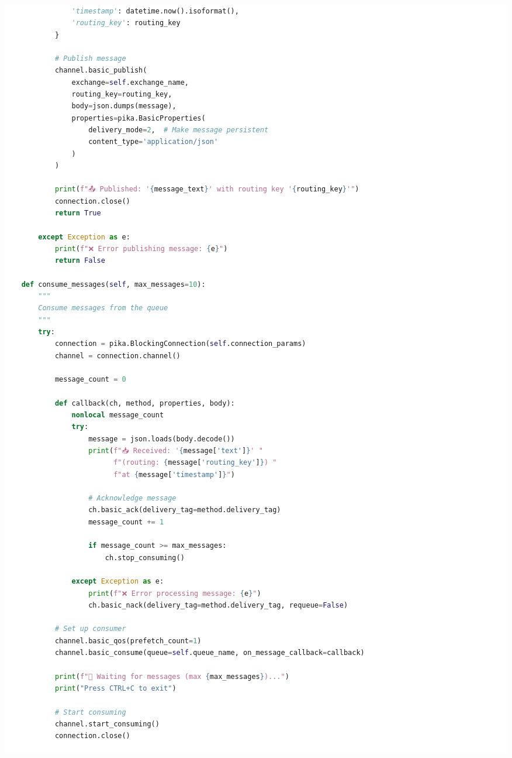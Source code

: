 ````python
                'timestamp': datetime.now().isoformat(),
                'routing_key': routing_key
            }
            
            # Publish message
            channel.basic_publish(
                exchange=self.exchange_name,
                routing_key=routing_key,
                body=json.dumps(message),
                properties=pika.BasicProperties(
                    delivery_mode=2,  # Make message persistent
                    content_type='application/json'
                )
            )
            
            print(f"📤 Published: '{message_text}' with routing key '{routing_key}'")
            connection.close()
            return True
            
        except Exception as e:
            print(f"❌ Error publishing message: {e}")
            return False
    
    def consume_messages(self, max_messages=10):
        """
        Consume messages from the queue
        """
        try:
            connection = pika.BlockingConnection(self.connection_params)
            channel = connection.channel()
            
            message_count = 0
            
            def callback(ch, method, properties, body):
                nonlocal message_count
                try:
                    message = json.loads(body.decode())
                    print(f"📥 Received: '{message['text']}' "
                          f"(routing: {message['routing_key']}) "
                          f"at {message['timestamp']}")
                    
                    # Acknowledge message
                    ch.basic_ack(delivery_tag=method.delivery_tag)
                    message_count += 1
                    
                    if message_count >= max_messages:
                        ch.stop_consuming()
                        
                except Exception as e:
                    print(f"❌ Error processing message: {e}")
                    ch.basic_nack(delivery_tag=method.delivery_tag, requeue=False)
            
            # Set up consumer
            channel.basic_qos(prefetch_count=1)
            channel.basic_consume(queue=self.queue_name, on_message_callback=callback)
            
            print(f"🔄 Waiting for messages (max {max_messages})...")
            print("Press CTRL+C to exit")
            
            # Start consuming
            channel.start_consuming()
            connection.close()
            
````